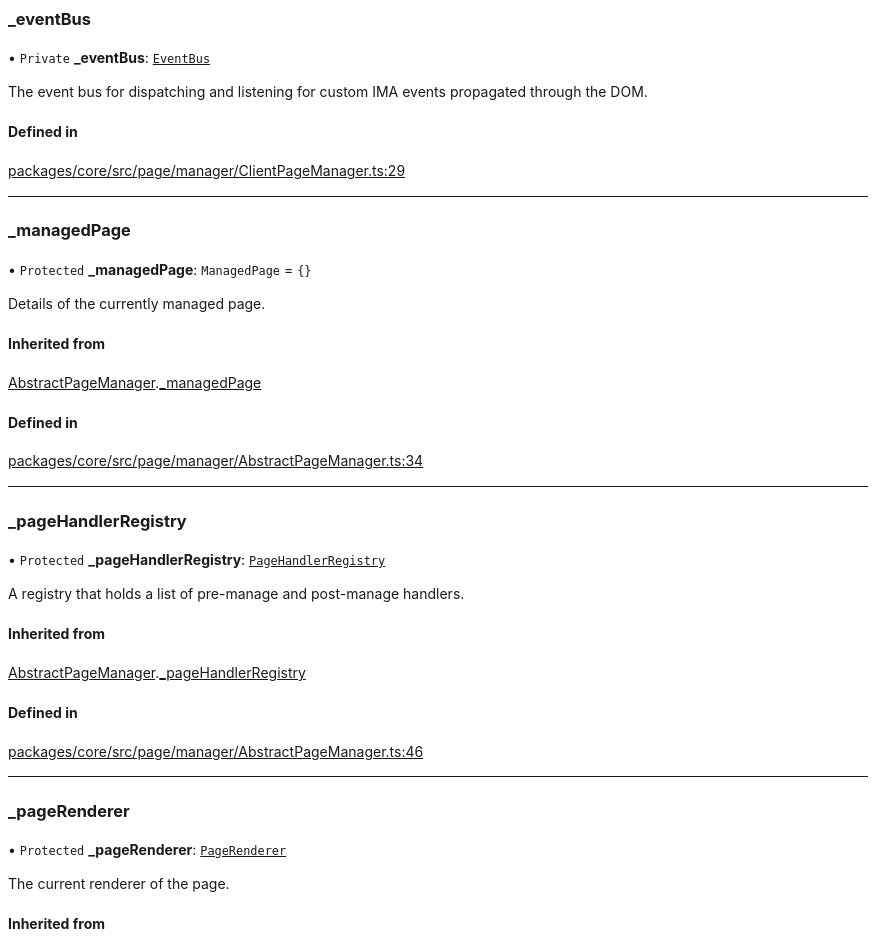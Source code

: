 ### \_eventBus

• `Private` **\_eventBus**: [`EventBus`](EventBus.md)

The event bus for dispatching and listening for custom IMA events
propagated through the DOM.

#### Defined in

[packages/core/src/page/manager/ClientPageManager.ts:29](https://github.com/seznam/ima/blob/16487954/packages/core/src/page/manager/ClientPageManager.ts#L29)

___

### \_managedPage

• `Protected` **\_managedPage**: `ManagedPage` = `{}`

Details of the currently managed page.

#### Inherited from

[AbstractPageManager](AbstractPageManager.md).[_managedPage](AbstractPageManager.md#_managedpage)

#### Defined in

[packages/core/src/page/manager/AbstractPageManager.ts:34](https://github.com/seznam/ima/blob/16487954/packages/core/src/page/manager/AbstractPageManager.ts#L34)

___

### \_pageHandlerRegistry

• `Protected` **\_pageHandlerRegistry**: [`PageHandlerRegistry`](PageHandlerRegistry.md)

A registry that holds a list of pre-manage and post-manage handlers.

#### Inherited from

[AbstractPageManager](AbstractPageManager.md).[_pageHandlerRegistry](AbstractPageManager.md#_pagehandlerregistry)

#### Defined in

[packages/core/src/page/manager/AbstractPageManager.ts:46](https://github.com/seznam/ima/blob/16487954/packages/core/src/page/manager/AbstractPageManager.ts#L46)

___

### \_pageRenderer

• `Protected` **\_pageRenderer**: [`PageRenderer`](PageRenderer.md)

The current renderer of the page.

#### Inherited from
